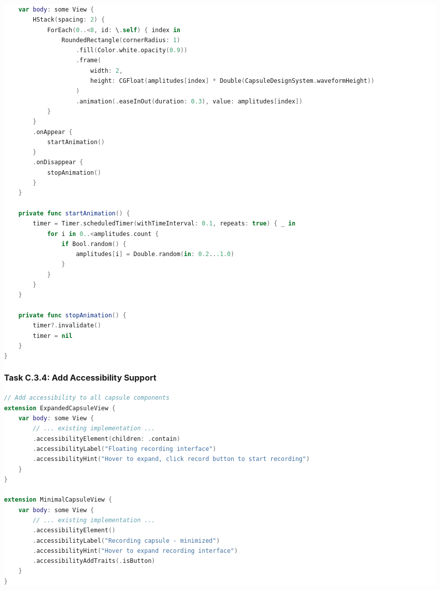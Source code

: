 ```swift
    var body: some View {
        HStack(spacing: 2) {
            ForEach(0..<8, id: \.self) { index in
                RoundedRectangle(cornerRadius: 1)
                    .fill(Color.white.opacity(0.9))
                    .frame(
                        width: 2,
                        height: CGFloat(amplitudes[index] * Double(CapsuleDesignSystem.waveformHeight))
                    )
                    .animation(.easeInOut(duration: 0.3), value: amplitudes[index])
            }
        }
        .onAppear {
            startAnimation()
        }
        .onDisappear {
            stopAnimation()
        }
    }
    
    private func startAnimation() {
        timer = Timer.scheduledTimer(withTimeInterval: 0.1, repeats: true) { _ in
            for i in 0..<amplitudes.count {
                if Bool.random() {
                    amplitudes[i] = Double.random(in: 0.2...1.0)
                }
            }
        }
    }
    
    private func stopAnimation() {
        timer?.invalidate()
        timer = nil
    }
}
```

### Task C.3.4: Add Accessibility Support
```swift
// Add accessibility to all capsule components
extension ExpandedCapsuleView {
    var body: some View {
        // ... existing implementation ...
        .accessibilityElement(children: .contain)
        .accessibilityLabel("Floating recording interface")
        .accessibilityHint("Hover to expand, click record button to start recording")
    }
}

extension MinimalCapsuleView {
    var body: some View {
        // ... existing implementation ...
        .accessibilityElement()
        .accessibilityLabel("Recording capsule - minimized")
        .accessibilityHint("Hover to expand recording interface")
        .accessibilityAddTraits(.isButton)
    }
}
```
